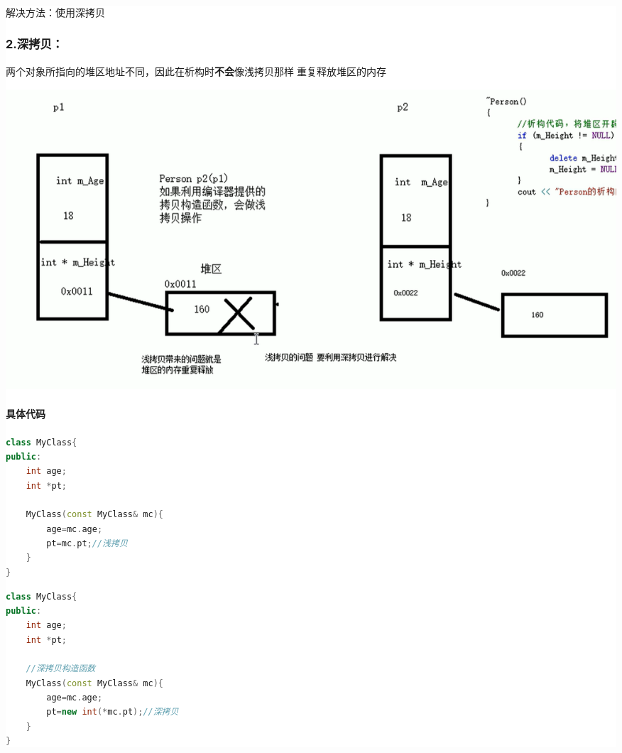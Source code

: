 解决方法：使用深拷贝



### 2.深拷贝：

两个对象所指向的堆区地址不同，因此在析构时**不会**像浅拷贝那样 重复释放堆区的内存

![image-20250209082417627](C++%E7%B1%BB%E7%9A%84%E7%AE%80%E4%BB%8B.assets/image-20250209082417627-1739060660699-3.png)



#### 具体代码

```c++
class MyClass{
public:
    int age;
    int *pt;

    MyClass(const MyClass& mc){
        age=mc.age;
        pt=mc.pt;//浅拷贝
    }
}
```

```c++
class MyClass{
public:
    int age;
    int *pt;
	
    //深拷贝构造函数
    MyClass(const MyClass& mc){
        age=mc.age;
        pt=new int(*mc.pt);//深拷贝
    }
}
```
